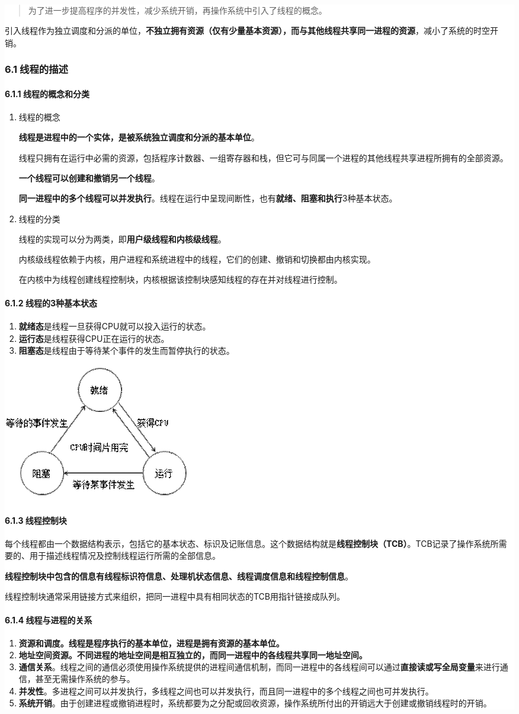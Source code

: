 > 为了进一步提高程序的并发性，减少系统开销，再操作系统中引入了线程的概念。

引入线程作为独立调度和分派的单位，**不独立拥有资源（仅有少量基本资源），而与其他线程共享同一进程的资源**，减小了系统的时空开销。

### 6.1 线程的描述

#### 6.1.1 线程的概念和分类

1. 线程的概念

   **线程是进程中的一个实体，是被系统独立调度和分派的基本单位**。

   线程只拥有在运行中必需的资源，包括程序计数器、一组寄存器和栈，但它可与同属一个进程的其他线程共享进程所拥有的全部资源。

   **一个线程可以创建和撤销另一个线程**。

   **同一进程中的多个线程可以并发执行**。线程在运行中呈现间断性，也有**就绪、阻塞和执行**3种基本状态。

2. 线程的分类

   线程的实现可以分为两类，即**用户级线程和内核级线程**。

   内核级线程依赖于内核，用户进程和系统进程中的线程，它们的创建、撤销和切换都由内核实现。

   在内核中为线程创建线程控制块，内核根据该控制块感知线程的存在并对线程进行控制。

#### 6.1.2 线程的3种基本状态

1. **就绪态**是线程一旦获得CPU就可以投入运行的状态。
2. **运行态**是线程获得CPU正在运行的状态。
3. **阻塞态**是线程由于等待某个事件的发生而暂停执行的状态。

![img](README.assets/clip_image002-1615879905520.gif)

#### 6.1.3 线程控制块

每个线程都由一个数据结构表示，包括它的基本状态、标识及记账信息。这个数据结构就是**线程控制块（TCB）**。TCB记录了操作系统所需要的、用于描述线程情况及控制线程运行所需的全部信息。

**线程控制块中包含的信息有线程标识符信息、处理机状态信息、线程调度信息和线程控制信息**。

线程控制块通常采用链接方式来组织，把同一进程中具有相同状态的TCB用指针链接成队列。

#### 6.1.4 线程与进程的关系

1. **资源和调度。线程是程序执行的基本单位，进程是拥有资源的基本单位。**　
2. **地址空间资源。不同进程的地址空间是相互独立的，而同一进程中的各线程共享同一地址空间。**
3. **通信关系**。线程之间的通信必须使用操作系统提供的进程间通信机制，而同一进程中的各线程间可以通过**直接读或写全局变量**来进行通信，甚至无需操作系统的参与。
4. **并发性**。多进程之间可以并发执行，多线程之间也可以并发执行，而且同一进程中的多个线程之间也可并发执行。
5. **系统开销**。由于创建进程或撤销进程时，系统都要为之分配或回收资源，操作系统所付出的开销远大于创建或撤销线程时的开销。
